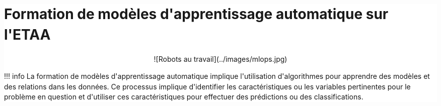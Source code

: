 # Formation de modèles d'apprentissage automatique sur l'ETAA

<center>
![Robots au travail](../images/mlops.jpg)
</center>


!!! info
    La formation de modèles d'apprentissage automatique implique l'utilisation d'algorithmes pour apprendre des modèles et des relations dans les données. Ce processus implique d'identifier les caractéristiques ou les variables pertinentes pour le problème en question et d'utiliser ces caractéristiques pour effectuer des prédictions ou des classifications.
